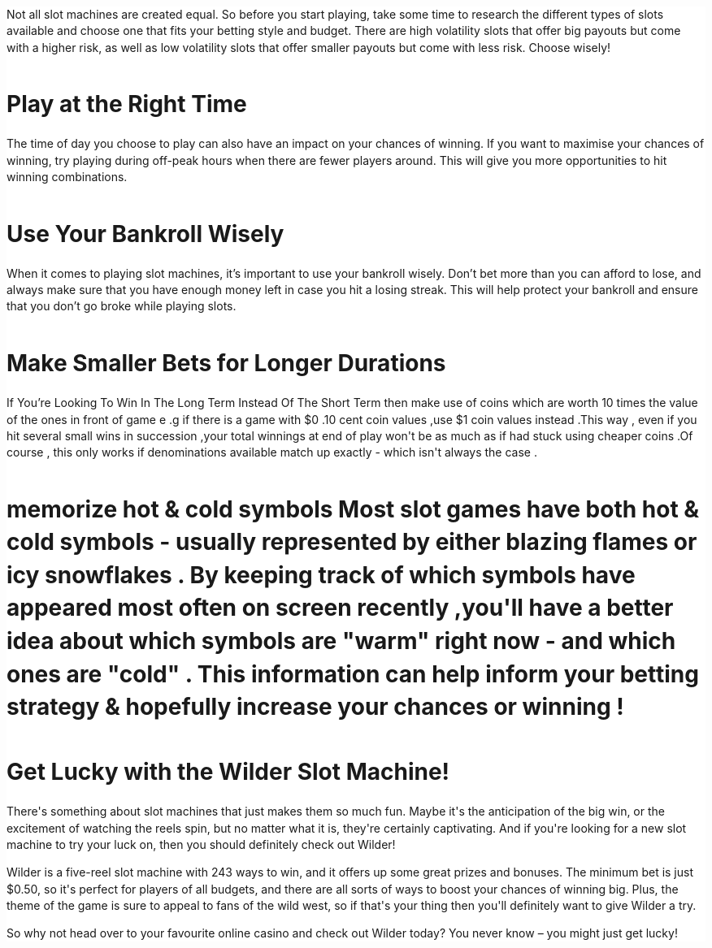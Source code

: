 Not all slot machines are created equal. So before you start playing, take some time to research the different types of slots available and choose one that fits your betting style and budget. There are high volatility slots that offer big payouts but come with a higher risk, as well as low volatility slots that offer smaller payouts but come with less risk. Choose wisely!

# Play at the Right Time

The time of day you choose to play can also have an impact on your chances of winning. If you want to maximise your chances of winning, try playing during off-peak hours when there are fewer players around. This will give you more opportunities to hit winning combinations.

# Use Your Bankroll Wisely

When it comes to playing slot machines, it’s important to use your bankroll wisely. Don’t bet more than you can afford to lose, and always make sure that you have enough money left in case you hit a losing streak. This will help protect your bankroll and ensure that you don’t go broke while playing slots.

# Make Smaller Bets for Longer Durations
If You’re Looking To Win In The Long Term Instead Of The Short Term  then make use of coins which are worth 10 times the value of the ones in front of game e .g if there is a game with $0 .10 cent coin values ,use $1 coin values instead .This way , even if you hit several small wins in succession ,your total winnings at end of play won't be as much as if had stuck using cheaper coins .Of course , this only works if denominations available match up exactly - which isn't always the case .

 # memorize hot & cold symbols Most slot games have both hot & cold symbols - usually represented by either blazing flames or icy snowflakes . By keeping track of which symbols have appeared most often on screen recently ,you'll have a better idea about which symbols are "warm" right now - and which ones are "cold" . This information can help inform your betting strategy & hopefully increase your chances or winning !

#  Get Lucky with the Wilder Slot Machine!

There's something about slot machines that just makes them so much fun. Maybe it's the anticipation of the big win, or the excitement of watching the reels spin, but no matter what it is, they're certainly captivating. And if you're looking for a new slot machine to try your luck on, then you should definitely check out Wilder!

Wilder is a five-reel slot machine with 243 ways to win, and it offers up some great prizes and bonuses. The minimum bet is just $0.50, so it's perfect for players of all budgets, and there are all sorts of ways to boost your chances of winning big. Plus, the theme of the game is sure to appeal to fans of the wild west, so if that's your thing then you'll definitely want to give Wilder a try.

So why not head over to your favourite online casino and check out Wilder today? You never know – you might just get lucky!